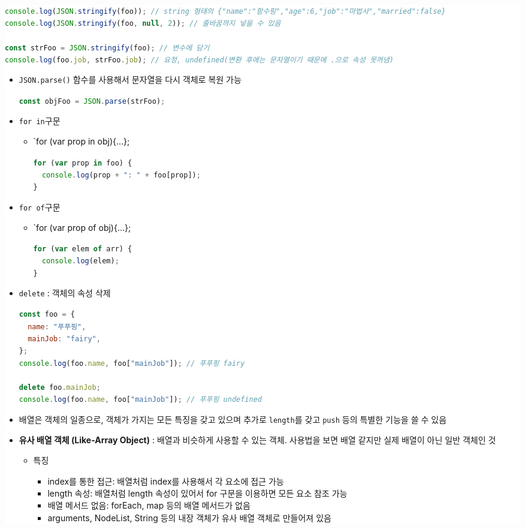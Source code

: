   ```javascript
  console.log(JSON.stringify(foo)); // string 형태의 {"name":"함수핑","age":6,"job":"마법사","married":false}
  console.log(JSON.stringify(foo, null, 2)); // 줄바꿈까지 넣을 수 있음

  const strFoo = JSON.stringify(foo); // 변수에 담기
  console.log(foo.job, strFoo.job); // 요정, undefined(변환 후에는 문자열이기 때문에 .으로 속성 못꺼냄)
  ```

- `JSON.parse()` 함수를 사용해서 문자열을 다시 객체로 복원 가능

  ```javascript
  const objFoo = JSON.parse(strFoo);
  ```

- `for in`구문

  - `for (var prop in obj){...};
    ```javascript
    for (var prop in foo) {
      console.log(prop + ": " + foo[prop]);
    }
    ```

- `for of`구문

  - `for (var prop of obj){...};

    ```javascript
    for (var elem of arr) {
      console.log(elem);
    }
    ```

- `delete` : 객체의 속성 삭제

  ```javascript
  const foo = {
    name: "푸푸핑",
    mainJob: "fairy",
  };
  console.log(foo.name, foo["mainJob"]); // 푸푸핑 fairy

  delete foo.mainJob;
  console.log(foo.name, foo["mainJob"]); // 푸푸핑 undefined
  ```

- 배열은 객체의 일종으로, 객체가 가지는 모든 특징을 갖고 있으며 추가로 `length`를 갖고 `push` 등의 특별한 기능을 쓸 수 있음
- **유사 배열 객체 (Like-Array Object)**
  : 배열과 비슷하게 사용할 수 있는 객체. 사용법을 보면 배열 같지만 실제 배열이 아닌 일반 객체인 것

  - 특징

    - index를 통한 접근: 배열처럼 index를 사용해서 각 요소에 접근 가능
    - length 속성: 배열처럼 length 속성이 있어서 for 구문을 이용하면 모든 요소 참조 가능
    - 배열 메서드 없음: forEach, map 등의 배열 메서드가 없음
    - arguments, NodeList, String 등의 내장 객체가 유사 배열 객체로 만들어져 있음

